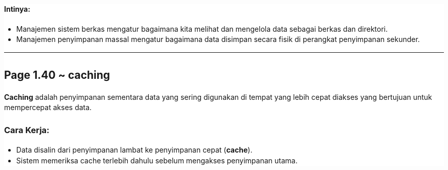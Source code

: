 #### Intinya:
- Manajemen sistem berkas mengatur bagaimana kita melihat dan mengelola data sebagai berkas dan direktori.
- Manajemen penyimpanan massal mengatur bagaimana data disimpan secara fisik di perangkat penyimpanan sekunder.

---

## Page 1.40 ~ caching

**Caching** adalah penyimpanan sementara data yang sering digunakan di tempat yang lebih cepat diakses yang bertujuan untuk mempercepat akses data.

### Cara Kerja:
- Data disalin dari penyimpanan lambat ke penyimpanan cepat (**cache**).  
- Sistem memeriksa cache terlebih dahulu sebelum mengakses penyimpanan utama.
